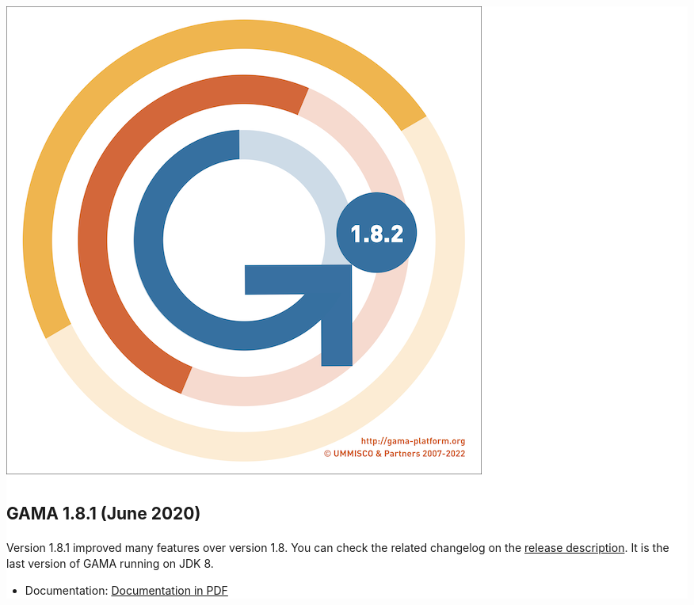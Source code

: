 ![images/splash_1_8_2.png](/resources/images/splashscreens/splash_1_8_2.png)

## GAMA 1.8.1 (June 2020)

Version 1.8.1 improved many features over version 1.8. You can check the related changelog on the [release description](https://github.com/gama-platform/gama/releases/tag/1.8.1). It is the last version of GAMA running on JDK 8.

* Documentation: [Documentation in PDF](https://github.com/gama-platform/gama/wiki/resources/pdf/docGAMAv1.8.1.pdf)

